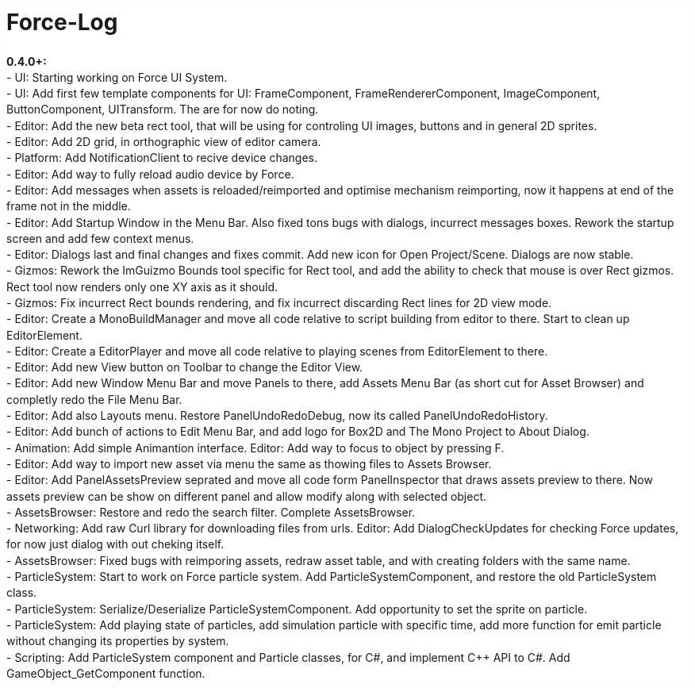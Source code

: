 # Force-Log

**0.4.0+:**   
    - UI: Starting working on Force UI System.   
	- UI: Add first few template components for UI: FrameComponent, FrameRendererComponent, ImageComponent, ButtonComponent, UITransform. The are for now do noting.   
	- Editor: Add the new beta rect tool, that will be using for controling UI images, buttons and in general 2D sprites.   
	- Editor: Add 2D grid, in orthographic view of editor camera.   
	- Platform: Add NotificationClient to recive device changes.   
	- Editor: Add way to fully reload audio device by Force.   
	- Editor: Add messages when assets is reloaded/reimported and optimise mechanism reimporting, now it happens at end of the frame not in the middle.   
	- Editor: Add Startup Window in the Menu Bar. Also fixed tons bugs with dialogs, incurrect messages boxes. Rework the startup screen and add few context menus.   
	- Editor: Dialogs last and final changes and fixes commit. Add new icon for Open Project/Scene. Dialogs are now stable.   
	- Gizmos: Rework the ImGuizmo Bounds tool specific for Rect tool, and add the ability to check that mouse is over Rect gizmos. Rect tool now renders only one XY axis as it should.   
	- Gizmos: Fix incurrect Rect bounds rendering, and fix incurrect discarding Rect lines for 2D view mode.   
	- Editor: Create a MonoBuildManager and move all code relative to script building from editor to there. Start to clean up EditorElement.   
	- Editor: Create a EditorPlayer and move all code relative to playing scenes from EditorElement to there.   
	- Editor: Add new View button on Toolbar to change the Editor View.   
	- Editor: Add new Window Menu Bar and move Panels to there, add Assets Menu Bar (as short cut for Asset Browser) and completly redo the File Menu Bar.   
	- Editor: Add also Layouts menu. Restore PanelUndoRedoDebug, now its called PanelUndoRedoHistory.   
	- Editor: Add bunch of actions to Edit Menu Bar, and add logo for Box2D and The Mono Project to About Dialog.   
	- Animation: Add simple Animantion interface. Editor: Add way to focus to object by pressing F.   
	- Editor: Add way to import new asset via menu the same as thowing files to Assets Browser.   
	- Editor: Add PanelAssetsPreview seprated and move all code form PanelInspector that draws assets preview to there. Now assets preview can be show on different panel and allow modify along with selected object.   
	- AssetsBrowser: Restore and redo the search filter. Complete AssetsBrowser.   
	- Networking: Add raw Curl library for downloading files from urls. Editor: Add DialogCheckUpdates for checking Force updates, for now just dialog with out cheking itself.   
	- AssetsBrowser: Fixed bugs with reimporing assets, redraw asset table, and with creating folders with the same name.   
	- ParticleSystem: Start to work on Force particle system. Add ParticleSystemComponent, and restore the old ParticleSystem class.   
	- ParticleSystem: Serialize/Deserialize ParticleSystemComponent. Add opportunity to set the sprite on particle.   
	- ParticleSystem: Add playing state of particles, add simulation particle with specific time, add more function for emit particle without changing its properties by system.   
	- Scripting: Add ParticleSystem component and Particle classes, for C#, and implement C++ API to C#.  Add GameObject_GetComponent function.   
	